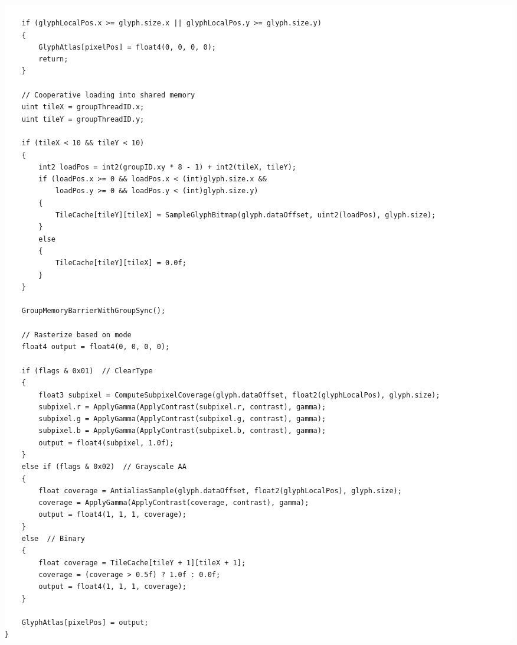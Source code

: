 ```hlsl

    if (glyphLocalPos.x >= glyph.size.x || glyphLocalPos.y >= glyph.size.y)
    {
        GlyphAtlas[pixelPos] = float4(0, 0, 0, 0);
        return;
    }

    // Cooperative loading into shared memory
    uint tileX = groupThreadID.x;
    uint tileY = groupThreadID.y;

    if (tileX < 10 && tileY < 10)
    {
        int2 loadPos = int2(groupID.xy * 8 - 1) + int2(tileX, tileY);
        if (loadPos.x >= 0 && loadPos.x < (int)glyph.size.x &&
            loadPos.y >= 0 && loadPos.y < (int)glyph.size.y)
        {
            TileCache[tileY][tileX] = SampleGlyphBitmap(glyph.dataOffset, uint2(loadPos), glyph.size);
        }
        else
        {
            TileCache[tileY][tileX] = 0.0f;
        }
    }

    GroupMemoryBarrierWithGroupSync();

    // Rasterize based on mode
    float4 output = float4(0, 0, 0, 0);

    if (flags & 0x01)  // ClearType
    {
        float3 subpixel = ComputeSubpixelCoverage(glyph.dataOffset, float2(glyphLocalPos), glyph.size);
        subpixel.r = ApplyGamma(ApplyContrast(subpixel.r, contrast), gamma);
        subpixel.g = ApplyGamma(ApplyContrast(subpixel.g, contrast), gamma);
        subpixel.b = ApplyGamma(ApplyContrast(subpixel.b, contrast), gamma);
        output = float4(subpixel, 1.0f);
    }
    else if (flags & 0x02)  // Grayscale AA
    {
        float coverage = AntialiasSample(glyph.dataOffset, float2(glyphLocalPos), glyph.size);
        coverage = ApplyGamma(ApplyContrast(coverage, contrast), gamma);
        output = float4(1, 1, 1, coverage);
    }
    else  // Binary
    {
        float coverage = TileCache[tileY + 1][tileX + 1];
        coverage = (coverage > 0.5f) ? 1.0f : 0.0f;
        output = float4(1, 1, 1, coverage);
    }

    GlyphAtlas[pixelPos] = output;
}
```
